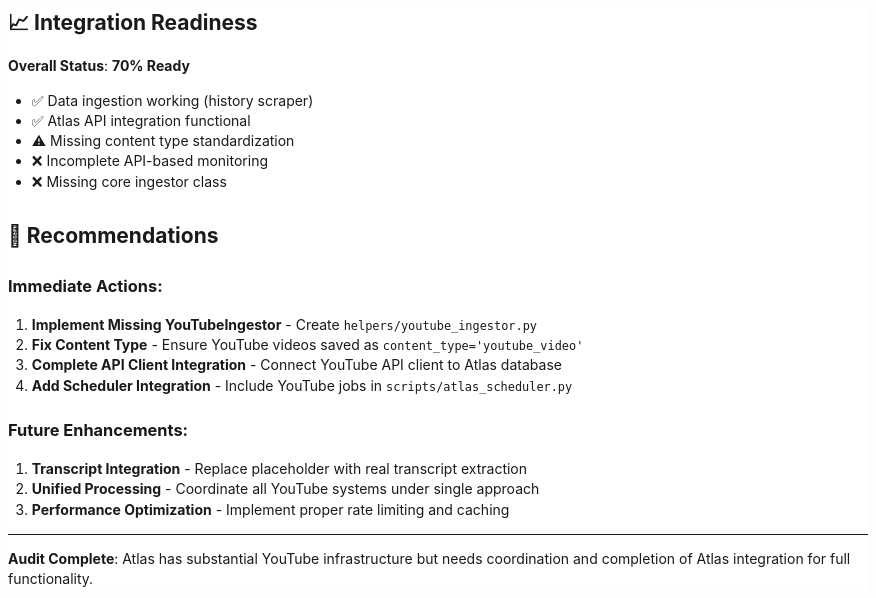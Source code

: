 ## 📈 Integration Readiness

**Overall Status**: **70% Ready**
- ✅ Data ingestion working (history scraper)
- ✅ Atlas API integration functional
- ⚠️ Missing content type standardization
- ❌ Incomplete API-based monitoring
- ❌ Missing core ingestor class

## 🎯 Recommendations

### **Immediate Actions**:
1. **Implement Missing YouTubeIngestor** - Create `helpers/youtube_ingestor.py`
2. **Fix Content Type** - Ensure YouTube videos saved as `content_type='youtube_video'`
3. **Complete API Client Integration** - Connect YouTube API client to Atlas database
4. **Add Scheduler Integration** - Include YouTube jobs in `scripts/atlas_scheduler.py`

### **Future Enhancements**:
1. **Transcript Integration** - Replace placeholder with real transcript extraction
2. **Unified Processing** - Coordinate all YouTube systems under single approach
3. **Performance Optimization** - Implement proper rate limiting and caching

---

**Audit Complete**: Atlas has substantial YouTube infrastructure but needs coordination and completion of Atlas integration for full functionality.